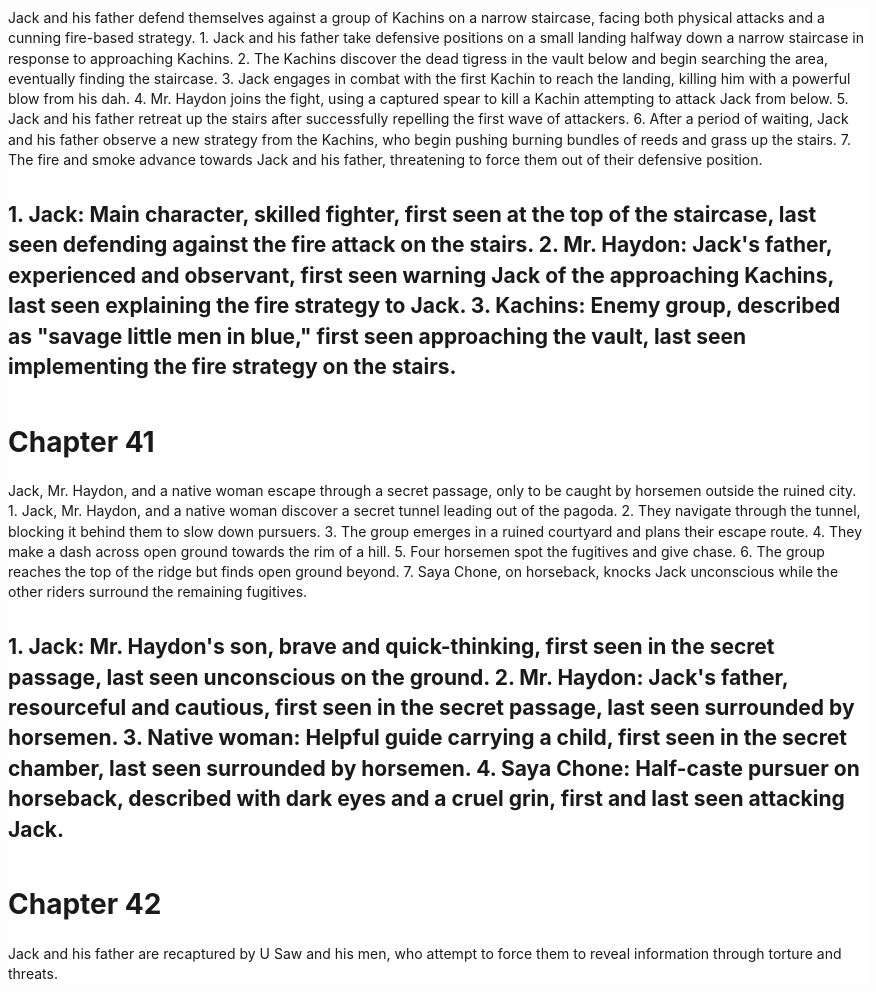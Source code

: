 <synopsis>
Jack and his father defend themselves against a group of Kachins on a narrow staircase, facing both physical attacks and a cunning fire-based strategy.
</synopsis>

<events>
1. Jack and his father take defensive positions on a small landing halfway down a narrow staircase in response to approaching Kachins.
2. The Kachins discover the dead tigress in the vault below and begin searching the area, eventually finding the staircase.
3. Jack engages in combat with the first Kachin to reach the landing, killing him with a powerful blow from his dah.
4. Mr. Haydon joins the fight, using a captured spear to kill a Kachin attempting to attack Jack from below.
5. Jack and his father retreat up the stairs after successfully repelling the first wave of attackers.
6. After a period of waiting, Jack and his father observe a new strategy from the Kachins, who begin pushing burning bundles of reeds and grass up the stairs.
7. The fire and smoke advance towards Jack and his father, threatening to force them out of their defensive position.
</events>

<characters>1. Jack: Main character, skilled fighter, first seen at the top of the staircase, last seen defending against the fire attack on the stairs.
2. Mr. Haydon: Jack's father, experienced and observant, first seen warning Jack of the approaching Kachins, last seen explaining the fire strategy to Jack.
3. Kachins: Enemy group, described as "savage little men in blue," first seen approaching the vault, last seen implementing the fire strategy on the stairs.</characters>
----------------
# Chapter 41
<synopsis>
Jack, Mr. Haydon, and a native woman escape through a secret passage, only to be caught by horsemen outside the ruined city.
</synopsis>

<events>
1. Jack, Mr. Haydon, and a native woman discover a secret tunnel leading out of the pagoda.
2. They navigate through the tunnel, blocking it behind them to slow down pursuers.
3. The group emerges in a ruined courtyard and plans their escape route.
4. They make a dash across open ground towards the rim of a hill.
5. Four horsemen spot the fugitives and give chase.
6. The group reaches the top of the ridge but finds open ground beyond.
7. Saya Chone, on horseback, knocks Jack unconscious while the other riders surround the remaining fugitives.
</events>

<characters>1. Jack: Mr. Haydon's son, brave and quick-thinking, first seen in the secret passage, last seen unconscious on the ground.
2. Mr. Haydon: Jack's father, resourceful and cautious, first seen in the secret passage, last seen surrounded by horsemen.
3. Native woman: Helpful guide carrying a child, first seen in the secret chamber, last seen surrounded by horsemen.
4. Saya Chone: Half-caste pursuer on horseback, described with dark eyes and a cruel grin, first and last seen attacking Jack.</characters>
----------------
# Chapter 42
<synopsis>
Jack and his father are recaptured by U Saw and his men, who attempt to force them to reveal information through torture and threats.
</synopsis>
